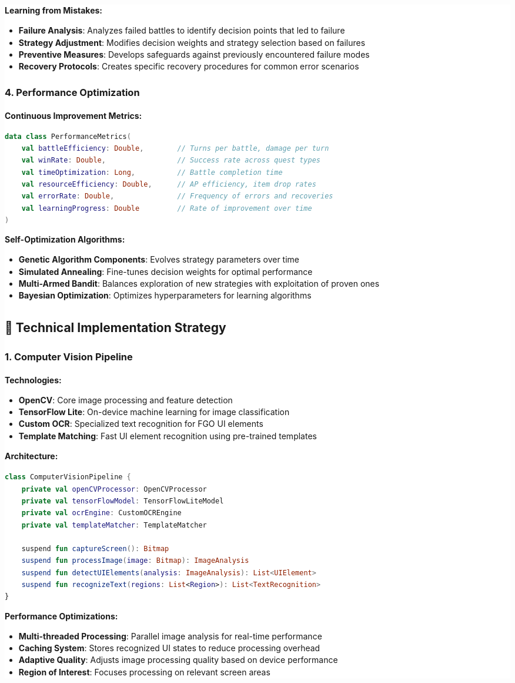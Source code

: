 **Learning from Mistakes:**
- **Failure Analysis**: Analyzes failed battles to identify decision points that led to failure
- **Strategy Adjustment**: Modifies decision weights and strategy selection based on failures
- **Preventive Measures**: Develops safeguards against previously encountered failure modes
- **Recovery Protocols**: Creates specific recovery procedures for common error scenarios

### 4. Performance Optimization

**Continuous Improvement Metrics:**
```kotlin
data class PerformanceMetrics(
    val battleEfficiency: Double,        // Turns per battle, damage per turn
    val winRate: Double,                 // Success rate across quest types
    val timeOptimization: Long,          // Battle completion time
    val resourceEfficiency: Double,      // AP efficiency, item drop rates
    val errorRate: Double,               // Frequency of errors and recoveries
    val learningProgress: Double         // Rate of improvement over time
)
```

**Self-Optimization Algorithms:**
- **Genetic Algorithm Components**: Evolves strategy parameters over time
- **Simulated Annealing**: Fine-tunes decision weights for optimal performance
- **Multi-Armed Bandit**: Balances exploration of new strategies with exploitation of proven ones
- **Bayesian Optimization**: Optimizes hyperparameters for learning algorithms

## 🔧 Technical Implementation Strategy

### 1. Computer Vision Pipeline

**Technologies:**
- **OpenCV**: Core image processing and feature detection
- **TensorFlow Lite**: On-device machine learning for image classification
- **Custom OCR**: Specialized text recognition for FGO UI elements
- **Template Matching**: Fast UI element recognition using pre-trained templates

**Architecture:**
```kotlin
class ComputerVisionPipeline {
    private val openCVProcessor: OpenCVProcessor
    private val tensorFlowModel: TensorFlowLiteModel
    private val ocrEngine: CustomOCREngine
    private val templateMatcher: TemplateMatcher
    
    suspend fun captureScreen(): Bitmap
    suspend fun processImage(image: Bitmap): ImageAnalysis
    suspend fun detectUIElements(analysis: ImageAnalysis): List<UIElement>
    suspend fun recognizeText(regions: List<Region>): List<TextRecognition>
}
```

**Performance Optimizations:**
- **Multi-threaded Processing**: Parallel image analysis for real-time performance
- **Caching System**: Stores recognized UI states to reduce processing overhead
- **Adaptive Quality**: Adjusts image processing quality based on device performance
- **Region of Interest**: Focuses processing on relevant screen areas
